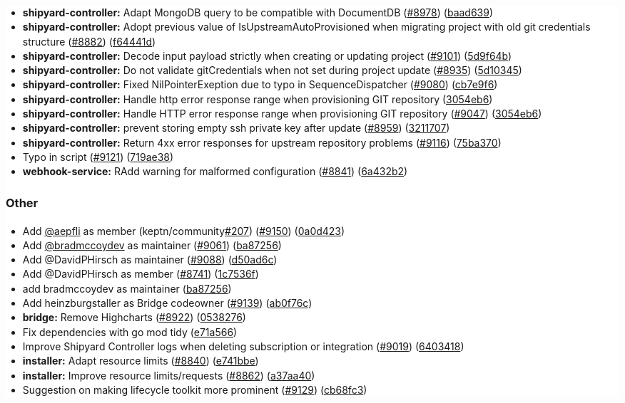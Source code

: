 * **shipyard-controller:** Adapt MongoDB query to be compatible with DocumentDB ([#8978](https://github.com/keptn/keptn/issues/8978)) ([baad639](https://github.com/keptn/keptn/commit/baad6396484e26b7cc2adf803772a83cb1fdfdd2))
* **shipyard-controller:** Adopt previous value of IsUpstreamAutoProvisioned when migrating project with old git credentials structure ([#8882](https://github.com/keptn/keptn/issues/8882)) ([f64441d](https://github.com/keptn/keptn/commit/f64441d9148fd1398fa187969c8e9d37649fb347))
* **shipyard-controller:** Decode input payload strictly when creating or updating project ([#9101](https://github.com/keptn/keptn/issues/9101)) ([5d9f64b](https://github.com/keptn/keptn/commit/5d9f64bf4a5cd0aae7dfd5662ca3b00e5957445f))
* **shipyard-controller:** Do not validate gitCredentials when not set during project update ([#8935](https://github.com/keptn/keptn/issues/8935)) ([5d10345](https://github.com/keptn/keptn/commit/5d10345eccb1ba5ddf3f5e0c1c546c23b254cdc9))
* **shipyard-controller:** Fixed NilPointerExeption due to typo in SequenceDispatcher ([#9080](https://github.com/keptn/keptn/issues/9080)) ([cb7e9f6](https://github.com/keptn/keptn/commit/cb7e9f6f968d072d2de6a5354c2591568eee91af))
* **shipyard-controller:** Handle http error response range when provisioning GIT repository ([3054eb6](https://github.com/keptn/keptn/commit/3054eb627028ae74a4854382cfeb4e105ccc0549))
* **shipyard-controller:** Handle HTTP error response range when provisioning GIT repository ([#9047](https://github.com/keptn/keptn/issues/9047)) ([3054eb6](https://github.com/keptn/keptn/commit/3054eb627028ae74a4854382cfeb4e105ccc0549))
* **shipyard-controller:** prevent storing empty ssh private key after update ([#8959](https://github.com/keptn/keptn/issues/8959)) ([3211707](https://github.com/keptn/keptn/commit/32117074f3b9f106036a07896887613150fd5c2a))
* **shipyard-controller:** Return 4xx error responses for upstream repository problems ([#9116](https://github.com/keptn/keptn/issues/9116)) ([75ba370](https://github.com/keptn/keptn/commit/75ba37051b3ddb247bf4a78ac318a74c7087ffba))
* Typo in script ([#9121](https://github.com/keptn/keptn/issues/9121)) ([719ae38](https://github.com/keptn/keptn/commit/719ae38babc26690681b0fcb05d520b5c63e962e))
* **webhook-service:** RAdd warning for malformed configuration ([#8841](https://github.com/keptn/keptn/issues/8841)) ([6a432b2](https://github.com/keptn/keptn/commit/6a432b2d331659544755b3a10c33fc73f604507a))


### Other

* Add [@aepfli](https://github.com/aepfli) as member (keptn/community[#207](https://github.com/keptn/keptn/issues/207)) ([#9150](https://github.com/keptn/keptn/issues/9150)) ([0a0d423](https://github.com/keptn/keptn/commit/0a0d4235e0d9ca229ecff7159e1e5d654e49f9a0))
* Add [@bradmccoydev](https://github.com/bradmccoydev) as maintainer ([#9061](https://github.com/keptn/keptn/issues/9061)) ([ba87256](https://github.com/keptn/keptn/commit/ba872568a37acc61c77d76bdb07d2393c7a4c8ed))
* Add @DavidPHirsch as maintainer ([#9088](https://github.com/keptn/keptn/issues/9088)) ([d50ad6c](https://github.com/keptn/keptn/commit/d50ad6cc00254ebc32e1b2bb9269f5e69929ba19))
* Add @DavidPHirsch as member ([#8741](https://github.com/keptn/keptn/issues/8741)) ([1c7536f](https://github.com/keptn/keptn/commit/1c7536f86c0f83f31af52e9ad040574e2d53dc57))
* add bradmccoydev as maintainer ([ba87256](https://github.com/keptn/keptn/commit/ba872568a37acc61c77d76bdb07d2393c7a4c8ed))
* Add heinzburgstaller as Bridge codeowner ([#9139](https://github.com/keptn/keptn/issues/9139)) ([ab0f76c](https://github.com/keptn/keptn/commit/ab0f76cbd43337fb7b8fe02d023e73aa95e24c3d))
* **bridge:** Remove Highcharts ([#8922](https://github.com/keptn/keptn/issues/8922)) ([0538276](https://github.com/keptn/keptn/commit/05382762340fe7b056df3e31ac4f83ae3d7087ab))
* Fix dependencies with go mod tidy ([e71a566](https://github.com/keptn/keptn/commit/e71a566de2060c25249bc6242619bdf46012f55b))
* Improve Shipyard Controller logs when deleting subscription or integration ([#9019](https://github.com/keptn/keptn/issues/9019)) ([6403418](https://github.com/keptn/keptn/commit/64034184dfdd637e111545a7c9cc881f8f30f958))
* **installer:** Adapt resource limits ([#8840](https://github.com/keptn/keptn/issues/8840)) ([e741bbe](https://github.com/keptn/keptn/commit/e741bbe93150ab3df936e2324f6f716947085c59))
* **installer:** Improve resource limits/requests ([#8862](https://github.com/keptn/keptn/issues/8862)) ([a37aa40](https://github.com/keptn/keptn/commit/a37aa40f45ed5c5c7d10e2d7863fcbecda3d08bd))
* Suggestion on making lifecycle toolkit more prominent ([#9129](https://github.com/keptn/keptn/issues/9129)) ([cb68fc3](https://github.com/keptn/keptn/commit/cb68fc3f772ea047cde3cd216056b8757cedd544))